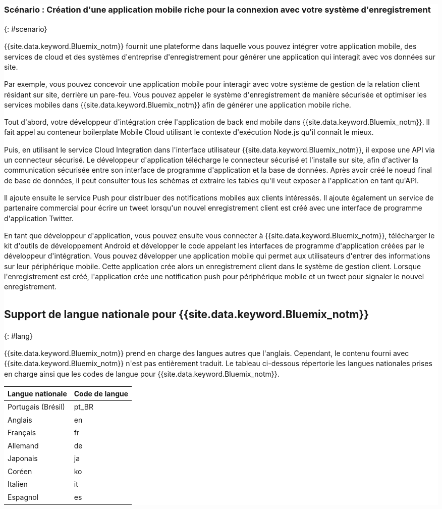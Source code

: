 ### Scénario : Création d'une application mobile riche pour la connexion avec votre système d'enregistrement
{: #scenario}

{{site.data.keyword.Bluemix_notm}} fournit une plateforme dans laquelle vous pouvez intégrer votre application mobile, des services de cloud et
des
systèmes d'entreprise d'enregistrement pour générer une application qui interagit avec vos données sur site.

Par exemple, vous pouvez concevoir une application mobile pour interagir avec votre système de gestion de la relation client résidant sur site, derrière un pare-feu. Vous pouvez appeler le système d'enregistrement de manière sécurisée et optimiser les services mobiles dans {{site.data.keyword.Bluemix_notm}} afin
de générer une application mobile riche.

Tout d'abord, votre développeur d'intégration crée l'application de back end mobile dans {{site.data.keyword.Bluemix_notm}}. Il fait appel au conteneur boilerplate Mobile Cloud utilisant le contexte d'exécution Node.js qu'il connaît le mieux.

Puis, en utilisant le service Cloud Integration dans l'interface utilisateur {{site.data.keyword.Bluemix_notm}}, il expose une API via un connecteur
sécurisé. Le développeur d'application télécharge le connecteur sécurisé et l'installe sur site, afin d'activer la communication sécurisée entre son interface de programme d'application et la base de données. Après avoir créé le noeud final de base de données, il peut consulter tous les schémas et extraire les tables qu'il veut exposer à l'application en tant
qu'API.

Il ajoute ensuite le service Push pour distribuer des notifications mobiles aux clients intéressés. Il ajoute également un service de partenaire commercial pour écrire un tweet lorsqu'un nouvel enregistrement client est créé avec une interface de programme d'application Twitter.

En tant que développeur d'application, vous pouvez ensuite vous connecter à {{site.data.keyword.Bluemix_notm}}, télécharger le kit d'outils de développement Android et développer le code appelant les interfaces de programme d'application créées par le développeur d'intégration. Vous pouvez développer une application mobile qui permet aux utilisateurs d'entrer des informations sur leur périphérique mobile. Cette application crée alors un enregistrement client dans le système de gestion client. Lorsque l'enregistrement est créé, l'application crée une notification push pour périphérique mobile et un tweet pour signaler le nouvel enregistrement.

## Support de langue nationale pour {{site.data.keyword.Bluemix_notm}}
{: #lang}

{{site.data.keyword.Bluemix_notm}} prend en charge des langues autres que
l'anglais. Cependant, le contenu fourni avec {{site.data.keyword.Bluemix_notm}} n'est pas
entièrement traduit.
Le tableau ci-dessous répertorie les langues nationales prises en charge ainsi que les codes de langue pour {{site.data.keyword.Bluemix_notm}}.

| **Langue nationale** | **Code de langue** |
|-------------------|---------------|
| Portugais (Brésil) | pt_BR |
| Anglais | en |
| Français | fr |
| Allemand | de |
| Japonais | ja |
| Coréen | ko |
| Italien | it |
| Espagnol | es |